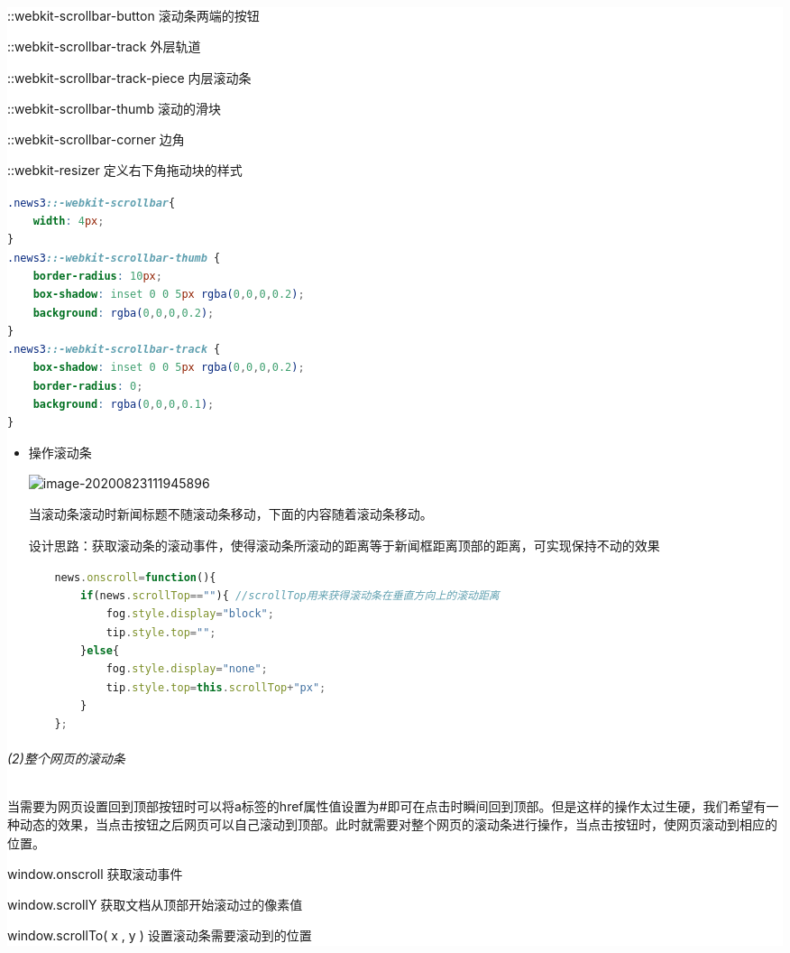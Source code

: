 ::webkit-scrollbar-button 滚动条两端的按钮

::webkit-scrollbar-track 外层轨道

::webkit-scrollbar-track-piece 内层滚动条

::webkit-scrollbar-thumb 滚动的滑块

::webkit-scrollbar-corner 边角

::webkit-resizer 定义右下角拖动块的样式

```css
.news3::-webkit-scrollbar{
    width: 4px;
}
.news3::-webkit-scrollbar-thumb {
    border-radius: 10px;
    box-shadow: inset 0 0 5px rgba(0,0,0,0.2);
    background: rgba(0,0,0,0.2);
}
.news3::-webkit-scrollbar-track {
    box-shadow: inset 0 0 5px rgba(0,0,0,0.2);
    border-radius: 0;
    background: rgba(0,0,0,0.1);
}
```

- 操作滚动条

  ![image-20200823111945896](C:\Users\红尘客栈\AppData\Roaming\Typora\typora-user-images\image-20200823111945896.png)

  当滚动条滚动时新闻标题不随滚动条移动，下面的内容随着滚动条移动。

  设计思路：获取滚动条的滚动事件，使得滚动条所滚动的距离等于新闻框距离顶部的距离，可实现保持不动的效果

  ```javascript
      news.onscroll=function(){
          if(news.scrollTop==""){ //scrollTop用来获得滚动条在垂直方向上的滚动距离
              fog.style.display="block";
              tip.style.top="";
          }else{
              fog.style.display="none";
              tip.style.top=this.scrollTop+"px";
          }
      };
  ```

###### (2)整个网页的滚动条

当需要为网页设置回到顶部按钮时可以将a标签的href属性值设置为#即可在点击时瞬间回到顶部。但是这样的操作太过生硬，我们希望有一种动态的效果，当点击按钮之后网页可以自己滚动到顶部。此时就需要对整个网页的滚动条进行操作，当点击按钮时，使网页滚动到相应的位置。

window.onscroll 获取滚动事件

window.scrollY 获取文档从顶部开始滚动过的像素值

window.scrollTo( x , y ) 设置滚动条需要滚动到的位置
